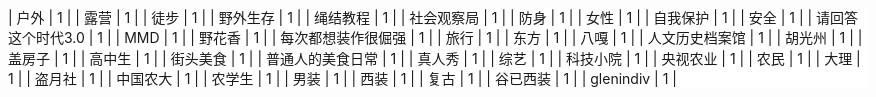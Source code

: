 | 户外 | 1 |
| 露营 | 1 |
| 徒步 | 1 |
| 野外生存 | 1 |
| 绳结教程 | 1 |
| 社会观察局 | 1 |
| 防身 | 1 |
| 女性 | 1 |
| 自我保护 | 1 |
| 安全 | 1 |
| 请回答这个时代3.0 | 1 |
| MMD | 1 |
| 野花香 | 1 |
| 每次都想装作很倔强 | 1 |
| 旅行 | 1 |
| 东方 | 1 |
| 八嘎 | 1 |
| 人文历史档案馆 | 1 |
| 胡光州 | 1 |
| 盖房子 | 1 |
| 高中生 | 1 |
| 街头美食 | 1 |
| 普通人的美食日常 | 1 |
| 真人秀 | 1 |
| 综艺 | 1 |
| 科技小院 | 1 |
| 央视农业 | 1 |
| 农民 | 1 |
| 大理 | 1 |
| 盗月社 | 1 |
| 中国农大 | 1 |
| 农学生 | 1 |
| 男装 | 1 |
| 西装 | 1 |
| 复古 | 1 |
| 谷已西装 | 1 |
| glenindiv | 1 |